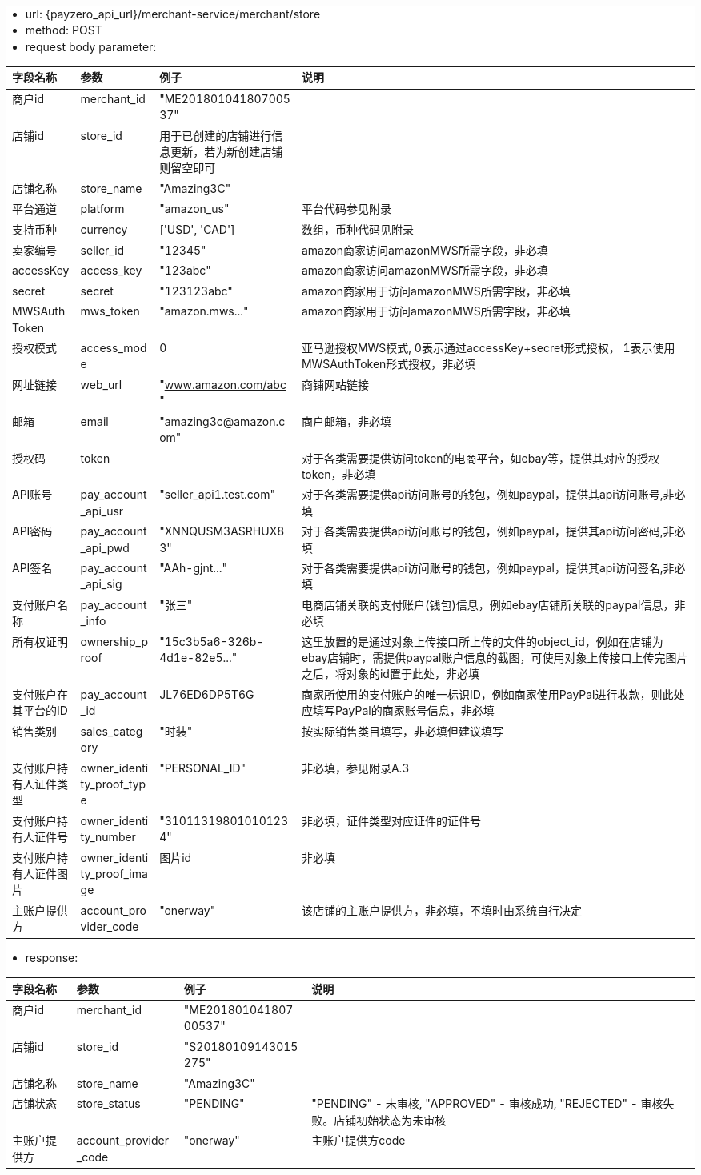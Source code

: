 * url: {payzero\_api\_url}/merchant-service/merchant/store
* method: POST
* request body parameter:



|字段名称|参数|例子|说明|
|:--|:--|:--|:--|
|商户id| merchant_id | "ME20180104180700537" | |
|店铺id| store_id | 用于已创建的店铺进行信息更新，若为新创建店铺则留空即可 |
|店铺名称| store_name | "Amazing3C" | |
|平台通道| platform | "amazon_us" | 平台代码参见附录 |
|支持币种| currency | ['USD', 'CAD'] | 数组，币种代码见附录 |
|卖家编号| seller_id | "12345" | amazon商家访问amazonMWS所需字段，非必填 |
|accessKey| access_key | "123abc" | amazon商家访问amazonMWS所需字段，非必填 |
|secret| secret | "123123abc" | amazon商家用于访问amazonMWS所需字段，非必填 |
|MWSAuthToken| mws\_token | "amazon.mws..." | amazon商家用于访问amazonMWS所需字段，非必填 |
|授权模式| access_mode | 0 | 亚马逊授权MWS模式, 0表示通过accessKey+secret形式授权， 1表示使用MWSAuthToken形式授权，非必填 |
|网址链接| web_url | "www.amazon.com/abc" | 商铺网站链接 |
|邮箱| email | "amazing3c@amazon.com" | 商户邮箱，非必填 |
|授权码| token |  | 对于各类需要提供访问token的电商平台，如ebay等，提供其对应的授权token，非必填 |
|API账号| pay\_account\_api\_usr | "seller_api1.test.com" | 对于各类需要提供api访问账号的钱包，例如paypal，提供其api访问账号,非必填 |
|API密码| pay\_account\_api\_pwd | "XNNQUSM3ASRHUX83" | 对于各类需要提供api访问账号的钱包，例如paypal，提供其api访问密码,非必填|
|API签名| pay\_account\_api\_sig | "AAh-gjnt..." | 对于各类需要提供api访问账号的钱包，例如paypal，提供其api访问签名,非必填|
|支付账户名称| pay\_account\_info | "张三" | 电商店铺关联的支付账户(钱包)信息，例如ebay店铺所关联的paypal信息，非必填 |
|所有权证明| ownership\_proof | "15c3b5a6-326b-4d1e-82e5..." | 这里放置的是通过对象上传接口所上传的文件的object\_id，例如在店铺为ebay店铺时，需提供paypal账户信息的截图，可使用对象上传接口上传完图片之后，将对象的id置于此处，非必填 |
|支付账户在其平台的ID| pay\_account\_id | JL76ED6DP5T6G | 商家所使用的支付账户的唯一标识ID，例如商家使用PayPal进行收款，则此处应填写PayPal的商家账号信息，非必填|
|销售类别| sales\_category| "时装" | 按实际销售类目填写，非必填但建议填写|
|支付账户持有人证件类型| owner\_identity\_proof\_type | "PERSONAL_ID" | 非必填，参见附录A.3 |
|支付账户持有人证件号| owner\_identity\_number | "310113198010101234" | 非必填，证件类型对应证件的证件号 |
|支付账户持有人证件图片| owner\_identity\_proof\_image | 图片id | 非必填 |
|主账户提供方| account\_provider\_code | "onerway" | 该店铺的主账户提供方，非必填，不填时由系统自行决定 |

* response:

|字段名称|参数|例子|说明|
|:--|:--|:--|:--|
|商户id| merchant_id | "ME20180104180700537" ||
|店铺id| store_id | "S20180109143015275"| |
|店铺名称| store_name | "Amazing3C"| |
|店铺状态| store_status | "PENDING" | "PENDING" - 未审核, "APPROVED" - 审核成功, "REJECTED" - 审核失败。店铺初始状态为未审核|
|主账户提供方|account\_provider\_code|"onerway"| 主账户提供方code|
